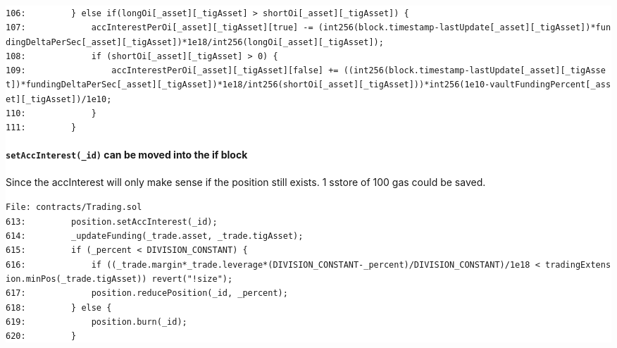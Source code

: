 ```solidity
106:         } else if(longOi[_asset][_tigAsset] > shortOi[_asset][_tigAsset]) {
107:             accInterestPerOi[_asset][_tigAsset][true] -= (int256(block.timestamp-lastUpdate[_asset][_tigAsset])*fundingDeltaPerSec[_asset][_tigAsset])*1e18/int256(longOi[_asset][_tigAsset]);
108:             if (shortOi[_asset][_tigAsset] > 0) {
109:                 accInterestPerOi[_asset][_tigAsset][false] += ((int256(block.timestamp-lastUpdate[_asset][_tigAsset])*fundingDeltaPerSec[_asset][_tigAsset])*1e18/int256(shortOi[_asset][_tigAsset]))*int256(1e10-vaultFundingPercent[_asset][_tigAsset])/1e10;
110:             }
111:         }

```


#### `setAccInterest(_id)` can be moved into the if block

Since the accInterest will only make sense if the position still exists. 1 sstore of 100 gas could be saved.

```solidity
File: contracts/Trading.sol
613:         position.setAccInterest(_id);
614:         _updateFunding(_trade.asset, _trade.tigAsset);
615:         if (_percent < DIVISION_CONSTANT) {
616:             if ((_trade.margin*_trade.leverage*(DIVISION_CONSTANT-_percent)/DIVISION_CONSTANT)/1e18 < tradingExtension.minPos(_trade.tigAsset)) revert("!size");
617:             position.reducePosition(_id, _percent);
618:         } else {
619:             position.burn(_id);
620:         }
```



